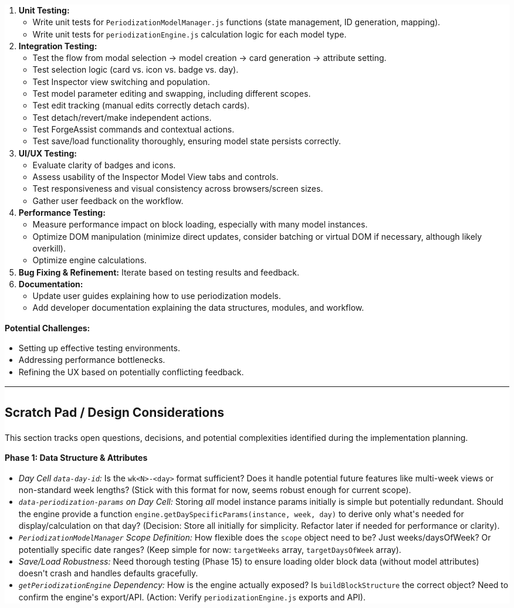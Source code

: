 1.  **Unit Testing:**
    *   Write unit tests for `PeriodizationModelManager.js` functions (state management, ID generation, mapping).
    *   Write unit tests for `periodizationEngine.js` calculation logic for each model type.
2.  **Integration Testing:**
    *   Test the flow from modal selection -> model creation -> card generation -> attribute setting.
    *   Test selection logic (card vs. icon vs. badge vs. day).
    *   Test Inspector view switching and population.
    *   Test model parameter editing and swapping, including different scopes.
    *   Test edit tracking (manual edits correctly detach cards).
    *   Test detach/revert/make independent actions.
    *   Test ForgeAssist commands and contextual actions.
    *   Test save/load functionality thoroughly, ensuring model state persists correctly.
3.  **UI/UX Testing:**
    *   Evaluate clarity of badges and icons.
    *   Assess usability of the Inspector Model View tabs and controls.
    *   Test responsiveness and visual consistency across browsers/screen sizes.
    *   Gather user feedback on the workflow.
4.  **Performance Testing:**
    *   Measure performance impact on block loading, especially with many model instances.
    *   Optimize DOM manipulation (minimize direct updates, consider batching or virtual DOM if necessary, although likely overkill).
    *   Optimize engine calculations.
5.  **Bug Fixing & Refinement:** Iterate based on testing results and feedback.
6.  **Documentation:**
    *   Update user guides explaining how to use periodization models.
    *   Add developer documentation explaining the data structures, modules, and workflow.

**Potential Challenges:**
*   Setting up effective testing environments.
*   Addressing performance bottlenecks.
*   Refining the UX based on potentially conflicting feedback.

---

## Scratch Pad / Design Considerations

This section tracks open questions, decisions, and potential complexities identified during the implementation planning.

**Phase 1: Data Structure & Attributes**
*   *Day Cell `data-day-id`:* Is the `wk<N>-<day>` format sufficient? Does it handle potential future features like multi-week views or non-standard week lengths? (Stick with this format for now, seems robust enough for current scope).
*   *`data-periodization-params` on Day Cell:* Storing *all* model instance params initially is simple but potentially redundant. Should the engine provide a function `engine.getDaySpecificParams(instance, week, day)` to derive only what's needed for display/calculation on that day? (Decision: Store all initially for simplicity. Refactor later if needed for performance or clarity).
*   *`PeriodizationModelManager` Scope Definition:* How flexible does the `scope` object need to be? Just weeks/daysOfWeek? Or potentially specific date ranges? (Keep simple for now: `targetWeeks` array, `targetDaysOfWeek` array).
*   *Save/Load Robustness:* Need thorough testing (Phase 15) to ensure loading older block data (without model attributes) doesn't crash and handles defaults gracefully.
*   *`getPeriodizationEngine` Dependency:* How is the engine actually exposed? Is `buildBlockStructure` the correct object? Need to confirm the engine's export/API. (Action: Verify `periodizationEngine.js` exports and API).
